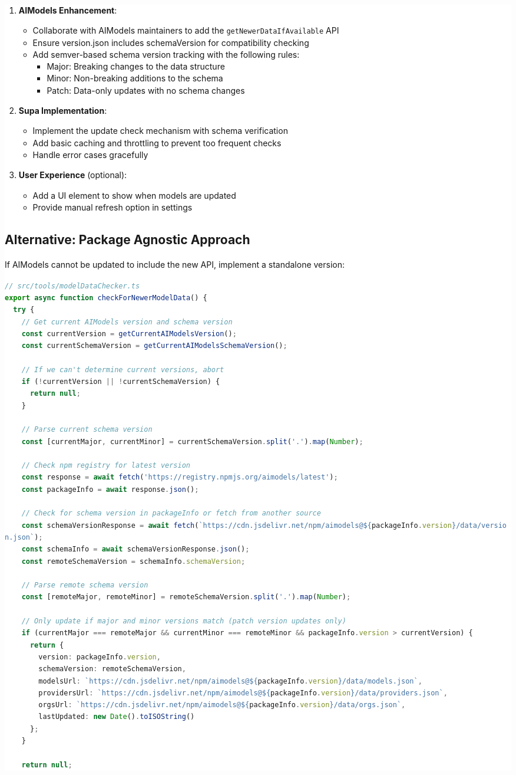 1. **AIModels Enhancement**:
   - Collaborate with AIModels maintainers to add the `getNewerDataIfAvailable` API
   - Ensure version.json includes schemaVersion for compatibility checking
   - Add semver-based schema version tracking with the following rules:
     - Major: Breaking changes to the data structure
     - Minor: Non-breaking additions to the schema
     - Patch: Data-only updates with no schema changes
   
2. **Supa Implementation**:
   - Implement the update check mechanism with schema verification
   - Add basic caching and throttling to prevent too frequent checks
   - Handle error cases gracefully

3. **User Experience** (optional):
   - Add a UI element to show when models are updated
   - Provide manual refresh option in settings

## Alternative: Package Agnostic Approach

If AIModels cannot be updated to include the new API, implement a standalone version:

```typescript
// src/tools/modelDataChecker.ts
export async function checkForNewerModelData() {
  try {
    // Get current AIModels version and schema version
    const currentVersion = getCurrentAIModelsVersion();
    const currentSchemaVersion = getCurrentAIModelsSchemaVersion();
    
    // If we can't determine current versions, abort
    if (!currentVersion || !currentSchemaVersion) {
      return null;
    }
    
    // Parse current schema version
    const [currentMajor, currentMinor] = currentSchemaVersion.split('.').map(Number);
    
    // Check npm registry for latest version
    const response = await fetch('https://registry.npmjs.org/aimodels/latest');
    const packageInfo = await response.json();
    
    // Check for schema version in packageInfo or fetch from another source
    const schemaVersionResponse = await fetch(`https://cdn.jsdelivr.net/npm/aimodels@${packageInfo.version}/data/version.json`);
    const schemaInfo = await schemaVersionResponse.json();
    const remoteSchemaVersion = schemaInfo.schemaVersion;
    
    // Parse remote schema version
    const [remoteMajor, remoteMinor] = remoteSchemaVersion.split('.').map(Number);
    
    // Only update if major and minor versions match (patch version updates only)
    if (currentMajor === remoteMajor && currentMinor === remoteMinor && packageInfo.version > currentVersion) {
      return {
        version: packageInfo.version,
        schemaVersion: remoteSchemaVersion,
        modelsUrl: `https://cdn.jsdelivr.net/npm/aimodels@${packageInfo.version}/data/models.json`,
        providersUrl: `https://cdn.jsdelivr.net/npm/aimodels@${packageInfo.version}/data/providers.json`,
        orgsUrl: `https://cdn.jsdelivr.net/npm/aimodels@${packageInfo.version}/data/orgs.json`,
        lastUpdated: new Date().toISOString()
      };
    }
    
    return null;
```